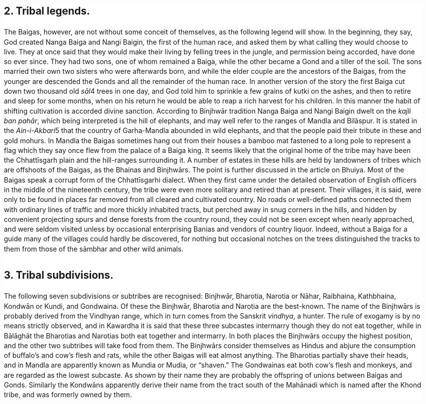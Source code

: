 

## 2. Tribal legends.

The Baigas, however, are not without some conceit of themselves, as the following legend will show. In the beginning, they say, God created Nanga Baiga and Nangi Baigin, the first of the human race, and asked them by what calling they would choose to live. They at once said that they would make their living by felling trees in the jungle, and permission being accorded, have done so ever since. They had two sons, one of whom remained a Baiga, while the other became a Gond and a tiller of the soil. The sons married their own two sisters who were afterwards born, and while the elder couple are the ancestors of the Baigas, from the younger are descended the Gonds and all the remainder of the human race. In another version of the story the first Baiga cut down two thousand old *sāl*4 trees in one day, and God told him to sprinkle a few grains of kutki on the ashes, and then to retire and sleep for some months, when on his return he would be able to reap a rich harvest for his children. In this manner the habit of shifting cultivation is accorded divine sanction. According to Binjhwār tradition Nanga Baiga and Nangi Baigin dwelt on the *kajli ban pahār*, which being interpreted is the hill of elephants, and may well refer to the ranges of Mandla and Bilāspur. It is stated in the *Ain-i-Akbari*5 that the country of Garha-Mandla abounded in wild elephants, and that the people paid their tribute in these and gold mohurs. In Mandla the Baigas sometimes hang out from their houses a bamboo mat fastened to a long pole to represent a flag which they say once flew from the palace of a Baiga king. It seems likely that the original home of the tribe may have been the Chhattīsgarh plain and the hill-ranges surrounding it. A number of estates in these hills are held by landowners of tribes which are offshoots of the Baigas, as the Bhainas and Binjhwārs. The point is further discussed in the article on Bhuiya. Most of the Baigas speak a corrupt form of the Chhattīsgarhi dialect. When they first came under the detailed observation of English officers in the middle of the nineteenth century, the tribe were even more solitary and retired than at present. Their villages, it is said, were only to be found in places far removed from all cleared and cultivated country. No roads or well-defined paths connected them with ordinary lines of traffic and more thickly inhabited tracts, but perched away in snug corners in the hills, and hidden by convenient projecting spurs and dense forests from the country round, they could not be seen except when nearly approached, and were seldom visited unless by occasional enterprising Banias and vendors of country liquor. Indeed, without a Baiga for a guide many of the villages could hardly be discovered, for nothing but occasional notches on the trees distinguished the tracks to them from those of the sāmbhar and other wild animals. 



## 3. Tribal subdivisions.

The following seven subdivisions or subtribes are recognised: Binjhwār, Bharotia, Narotia or Nāhar, Raibhaina, Kathbhaina, Kondwān or Kundi, and Gondwaina. Of these the Binjhwār, Bharotia and Narotia are the best-known. The name of the Binjhwārs is probably derived from the Vindhyan range, which in turn comes from the Sanskrit *vindhya*, a hunter. The rule of exogamy is by no means strictly observed, and in Kawardha it is said that these three subcastes intermarry though they do not eat together, while in Bālāghāt the Bharotias and Narotias both eat together and intermarry. In both places the Binjhwārs occupy the highest position, and the other two subtribes will take food from them. The Binjhwārs consider themselves as Hindus and abjure the consumption of buffalo’s and cow’s flesh and rats, while the other Baigas will eat almost anything. The Bharotias partially shave their heads, and in Mandla are apparently known as Mundia or Mudia, or “shaven.” The Gondwainas eat both cow’s flesh and monkeys, and are regarded as the lowest subcaste. As shown by their name they are probably the offspring of unions between Baigas and Gonds. Similarly the Kondwāns apparently derive their name from the tract south of the Mahānadi which is named after the Khond tribe, and was formerly owned by them. 
